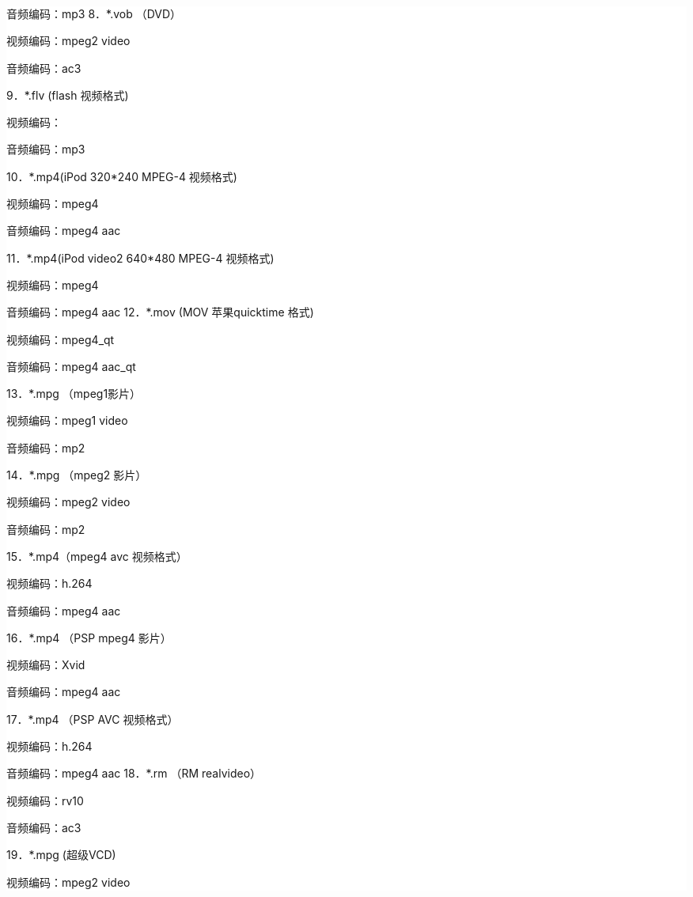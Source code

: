 音频编码：mp3 8．*.vob （DVD） 

视频编码：mpeg2 video 

音频编码：ac3 

9．*.flv (flash 视频格式) 

视频编码： 

音频编码：mp3 

10．\*.mp4(iPod 320*240 MPEG-4 视频格式) 

视频编码：mpeg4 

音频编码：mpeg4 aac 

11．\*.mp4(iPod video2 640*480 MPEG-4 视频格式) 

视频编码：mpeg4 

音频编码：mpeg4 aac 12．*.mov (MOV 苹果quicktime 格式) 

视频编码：mpeg4_qt 

音频编码：mpeg4 aac_qt 

13．*.mpg （mpeg1影片） 

视频编码：mpeg1 video 

音频编码：mp2 

14．*.mpg （mpeg2 影片） 

视频编码：mpeg2 video 

音频编码：mp2 

15．*.mp4（mpeg4 avc 视频格式） 

视频编码：h.264 

音频编码：mpeg4 aac 

16．*.mp4 （PSP mpeg4 影片） 

视频编码：Xvid 

音频编码：mpeg4 aac 

17．*.mp4 （PSP AVC 视频格式） 

视频编码：h.264 

音频编码：mpeg4 aac 18．*.rm （RM realvideo） 

视频编码：rv10 

音频编码：ac3 

19．*.mpg (超级VCD) 

视频编码：mpeg2 video 
